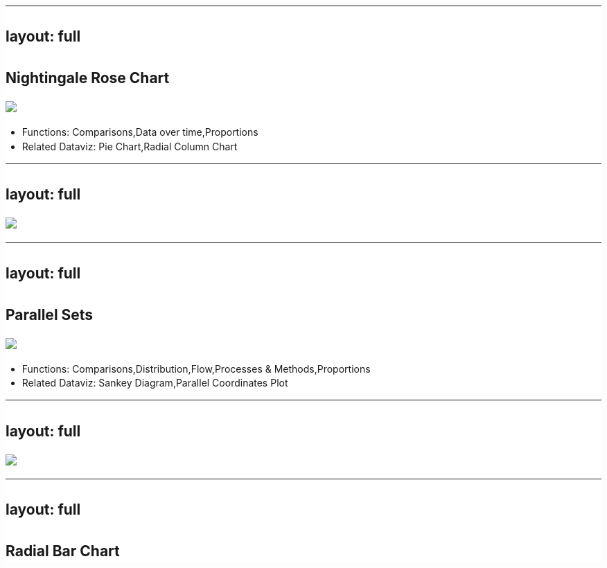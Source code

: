 


---
layout: full
---

## Nightingale Rose Chart

<img src="http://datavizcatalogue.com/methods/images/top_images/SVG/nightingale_rose_chart.svg" style="max-height: 100%" />

- Functions: Comparisons,Data over time,Proportions
- Related Dataviz: Pie Chart,Radial Column Chart



---
layout: full
---

<img src="http://datavizcatalogue.com/methods/images/anatomy/SVG/nightingale_rose_chart.svg" style="max-height: 100%" />





---
layout: full
---

## Parallel Sets

<img src="http://datavizcatalogue.com/methods/images/top_images/parallel_sets.png" style="max-height: 100%" />

- Functions: Comparisons,Distribution,Flow,Processes & Methods,Proportions
- Related Dataviz: Sankey Diagram,Parallel Coordinates Plot



---
layout: full
---

<img src="http://datavizcatalogue.com/methods/images/anatomy/parallel_sets.png" style="max-height: 100%" />







---
layout: full
---

## Radial Bar Chart
